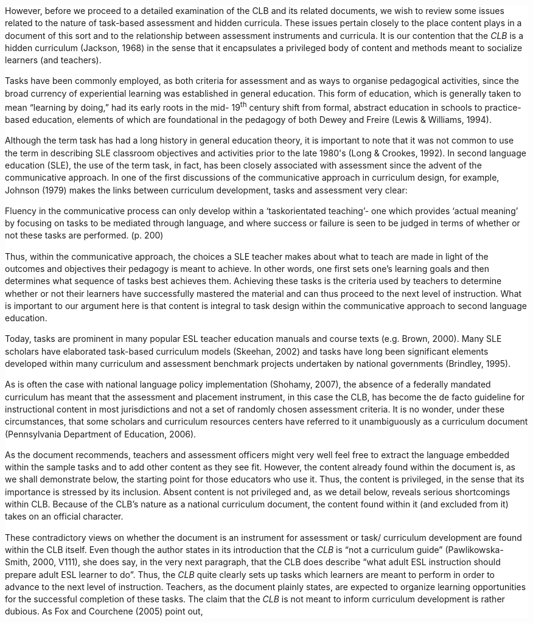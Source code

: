 However, before we proceed to a detailed examination of the CLB and its related documents, we wish to review some issues related to the nature of task-based assessment and hidden curricula. These issues pertain closely to the place content plays in a document of this sort and to the relationship between assessment instruments and curricula. It is our contention that the $C L B$ is a hidden curriculum (Jackson, 1968) in the sense that it encapsulates a privileged body of content and methods meant to socialize learners (and teachers).

Tasks have been commonly employed, as both criteria for assessment and as ways to organise pedagogical activities, since the broad currency of experiential learning was established in general education. This form of education, which is generally taken to mean “learning by doing,” had its early roots in the mid- $1 9 ^ { \mathrm { t h } }$ century shift from formal, abstract education in schools to practice-based education, elements of which are foundational in the pedagogy of both Dewey and Freire (Lewis & Williams, 1994).

Although the term task has had a long history in general education theory, it is important to note that it was not common to use the term in describing SLE classroom objectives and activities prior to the late 1980's (Long & Crookes, 1992). In second language education (SLE), the use of the term task, in fact, has been closely associated with assessment since the advent of the communicative approach. In one of the first discussions of the communicative approach in curriculum design, for example, Johnson (1979) makes the links between curriculum development, tasks and assessment very clear:

Fluency in the communicative process can only develop within a ‘taskorientated teaching’- one which provides ‘actual meaning’ by focusing on tasks to be mediated through language, and where success or failure is seen to be judged in terms of whether or not these tasks are performed. (p. 200)

Thus, within the communicative approach, the choices a SLE teacher makes about what to teach are made in light of the outcomes and objectives their pedagogy is meant to achieve. In other words, one first sets one’s learning goals and then determines what sequence of tasks best achieves them. Achieving these tasks is the criteria used by teachers to determine whether or not their learners have successfully mastered the material and can thus proceed to the next level of instruction. What is important to our argument here is that content is integral to task design within the communicative approach to second language education.

Today, tasks are prominent in many popular ESL teacher education manuals and course texts (e.g. Brown, 2000). Many SLE scholars have elaborated task-based curriculum models (Skeehan, 2002) and tasks have long been significant elements developed within many curriculum and assessment benchmark projects undertaken by national governments (Brindley, 1995).

As is often the case with national language policy implementation (Shohamy, 2007), the absence of a federally mandated curriculum has meant that the assessment and placement instrument, in this case the CLB, has become the de facto guideline for instructional content in most jurisdictions and not a set of randomly chosen assessment criteria. It is no wonder, under these circumstances, that some scholars and curriculum resources centers have referred to it unambiguously as a curriculum document (Pennsylvania Department of Education, 2006).

As the document recommends, teachers and assessment officers might very well feel free to extract the language embedded within the sample tasks and to add other content as they see fit. However, the content already found within the document is, as we shall demonstrate below, the starting point for those educators who use it. Thus, the content is privileged, in the sense that its importance is stressed by its inclusion. Absent content is not privileged and, as we detail below, reveals serious shortcomings within CLB. Because of the CLB’s nature as a national curriculum document, the content found within it (and excluded from it) takes on an official character.

These contradictory views on whether the document is an instrument for assessment or task/ curriculum development are found within the CLB itself. Even though the author states in its introduction that the $C L B$ is “not a curriculum guide” (Pawlikowska-Smith, 2000, V111), she does say, in the very next paragraph, that the CLB does describe “what adult ESL instruction should prepare adult ESL learner to do”. Thus, the $C L B$ quite clearly sets up tasks which learners are meant to perform in order to advance to the next level of instruction. Teachers, as the document plainly states, are expected to organize learning opportunities for the successful completion of these tasks. The claim that the $C L B$ is not meant to inform curriculum development is rather dubious. As Fox and Courchene (2005) point out,
